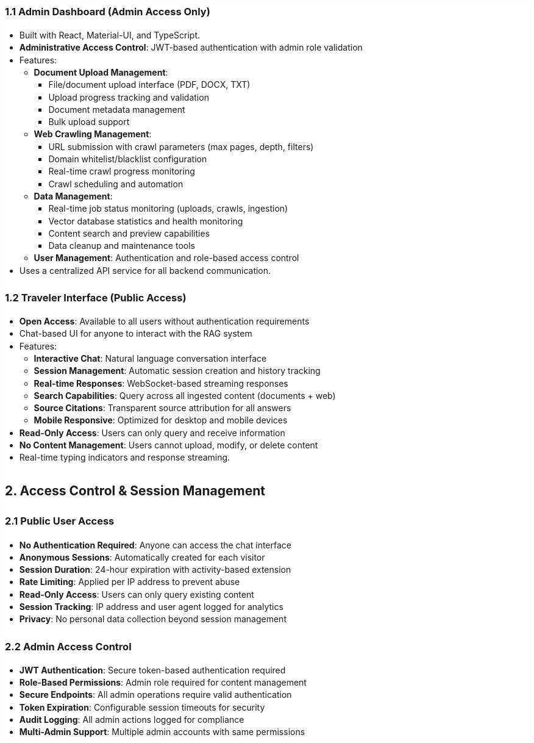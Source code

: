 ### 1.1 Admin Dashboard (Admin Access Only)
- Built with React, Material-UI, and TypeScript.
- **Administrative Access Control**: JWT-based authentication with admin role validation
- Features:
  - **Document Upload Management**:
    - File/document upload interface (PDF, DOCX, TXT)
    - Upload progress tracking and validation
    - Document metadata management
    - Bulk upload support
  - **Web Crawling Management**:
    - URL submission with crawl parameters (max pages, depth, filters)
    - Domain whitelist/blacklist configuration
    - Real-time crawl progress monitoring
    - Crawl scheduling and automation
  - **Data Management**:
    - Real-time job status monitoring (uploads, crawls, ingestion)
    - Vector database statistics and health monitoring
    - Content search and preview capabilities
    - Data cleanup and maintenance tools
  - **User Management**: Authentication and role-based access control
- Uses a centralized API service for all backend communication.

### 1.2 Traveler Interface (Public Access)
- **Open Access**: Available to all users without authentication requirements
- Chat-based UI for anyone to interact with the RAG system
- Features:
  - **Interactive Chat**: Natural language conversation interface
  - **Session Management**: Automatic session creation and history tracking
  - **Real-time Responses**: WebSocket-based streaming responses
  - **Search Capabilities**: Query across all ingested content (documents + web)
  - **Source Citations**: Transparent source attribution for all answers
  - **Mobile Responsive**: Optimized for desktop and mobile devices
- **Read-Only Access**: Users can only query and receive information
- **No Content Management**: Users cannot upload, modify, or delete content
- Real-time typing indicators and response streaming.

## 2. Access Control & Session Management

### 2.1 Public User Access
- **No Authentication Required**: Anyone can access the chat interface
- **Anonymous Sessions**: Automatically created for each visitor
- **Session Duration**: 24-hour expiration with activity-based extension
- **Rate Limiting**: Applied per IP address to prevent abuse
- **Read-Only Access**: Users can only query existing content
- **Session Tracking**: IP address and user agent logged for analytics
- **Privacy**: No personal data collection beyond session management

### 2.2 Admin Access Control
- **JWT Authentication**: Secure token-based authentication required
- **Role-Based Permissions**: Admin role required for content management
- **Secure Endpoints**: All admin operations require valid authentication
- **Token Expiration**: Configurable session timeouts for security
- **Audit Logging**: All admin actions logged for compliance
- **Multi-Admin Support**: Multiple admin accounts with same permissions
